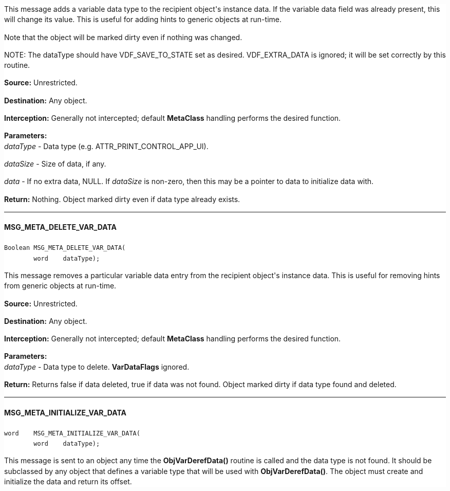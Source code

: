 This message adds a variable data type to the recipient object's instance data. 
If the variable data field was already present, this will change its value. This 
is useful for adding hints to generic objects at run-time.

Note that the object will be marked dirty even if nothing was changed.

NOTE: The dataType should have VDF_SAVE_TO_STATE set as desired. 
VDF_EXTRA_DATA is ignored; it will be set correctly by this routine.

**Source:** Unrestricted.

**Destination:** Any object.

**Interception:** Generally not intercepted; default **MetaClass** handling performs the 
desired function.

**Parameters:**  
*dataType* - Data type (e.g. ATTR_PRINT_CONTROL_APP_UI).

*dataSize* - Size of data, if any.

*data* - If no extra data, NULL. If *dataSize* is non-zero, then 
this may be a pointer to data to initialize data with.

**Return:** Nothing. Object marked dirty even if data type already exists.

----------

#### MSG_META_DELETE_VAR_DATA

    Boolean MSG_META_DELETE_VAR_DATA(
            word    dataType);

This message removes a particular variable data entry from the recipient 
object's instance data. This is useful for removing hints from generic objects 
at run-time.

**Source:** Unrestricted.

**Destination:** Any object.

**Interception:** Generally not intercepted; default **MetaClass** handling performs the 
desired function.

**Parameters:**  
*dataType* - Data type to delete. **VarDataFlags** ignored.

**Return:** Returns false if data deleted, true if data was not found. Object marked 
dirty if data type found and deleted.

----------

#### MSG_META_INITIALIZE_VAR_DATA

    word    MSG_META_INITIALIZE_VAR_DATA(
            word    dataType);

This message is sent to an object any time the **ObjVarDerefData()** routine 
is called and the data type is not found. It should be subclassed by any object 
that defines a variable type that will be used with **ObjVarDerefData()**. The 
object must create and initialize the data and return its offset.
